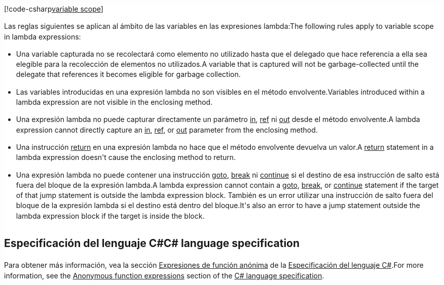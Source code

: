 [!code-csharp[variable scope](~/samples/snippets/csharp/programming-guide/lambda-expressions/VariableScopeWithLambdas.cs#VariableScope)]

<span data-ttu-id="dccbf-186">Las reglas siguientes se aplican al ámbito de las variables en las expresiones lambda:</span><span class="sxs-lookup"><span data-stu-id="dccbf-186">The following rules apply to variable scope in lambda expressions:</span></span>  

- <span data-ttu-id="dccbf-187">Una variable capturada no se recolectará como elemento no utilizado hasta que el delegado que hace referencia a ella sea elegible para la recolección de elementos no utilizados.</span><span class="sxs-lookup"><span data-stu-id="dccbf-187">A variable that is captured will not be garbage-collected until the delegate that references it becomes eligible for garbage collection.</span></span>

- <span data-ttu-id="dccbf-188">Las variables introducidas en una expresión lambda no son visibles en el método envolvente.</span><span class="sxs-lookup"><span data-stu-id="dccbf-188">Variables introduced within a lambda expression are not visible in the enclosing method.</span></span>

- <span data-ttu-id="dccbf-189">Una expresión lambda no puede capturar directamente un parámetro [in](../../language-reference/keywords/in-parameter-modifier.md), [ref](../../language-reference/keywords/ref.md) ni [out](../../language-reference/keywords/out-parameter-modifier.md) desde el método envolvente.</span><span class="sxs-lookup"><span data-stu-id="dccbf-189">A lambda expression cannot directly capture an [in](../../language-reference/keywords/in-parameter-modifier.md), [ref](../../language-reference/keywords/ref.md), or [out](../../language-reference/keywords/out-parameter-modifier.md) parameter from the enclosing method.</span></span>

- <span data-ttu-id="dccbf-190">Una instrucción [return](../../language-reference/keywords/return.md) en una expresión lambda no hace que el método envolvente devuelva un valor.</span><span class="sxs-lookup"><span data-stu-id="dccbf-190">A [return](../../language-reference/keywords/return.md) statement in a lambda expression doesn't cause the enclosing method to return.</span></span>

- <span data-ttu-id="dccbf-191">Una expresión lambda no puede contener una instrucción [goto](../../language-reference/keywords/goto.md), [break](../../language-reference/keywords/break.md) ni [continue](../../language-reference/keywords/continue.md) si el destino de esa instrucción de salto está fuera del bloque de la expresión lambda.</span><span class="sxs-lookup"><span data-stu-id="dccbf-191">A lambda expression cannot contain a [goto](../../language-reference/keywords/goto.md), [break](../../language-reference/keywords/break.md), or [continue](../../language-reference/keywords/continue.md) statement if the target of that jump statement is outside the lambda expression block.</span></span> <span data-ttu-id="dccbf-192">También es un error utilizar una instrucción de salto fuera del bloque de la expresión lambda si el destino está dentro del bloque.</span><span class="sxs-lookup"><span data-stu-id="dccbf-192">It's also an error to have a jump statement outside the lambda expression block if the target is inside the block.</span></span>

## <a name="c-language-specification"></a><span data-ttu-id="dccbf-193">Especificación del lenguaje C#</span><span class="sxs-lookup"><span data-stu-id="dccbf-193">C# language specification</span></span>

<span data-ttu-id="dccbf-194">Para obtener más información, vea la sección [Expresiones de función anónima](~/_csharplang/spec/expressions.md#anonymous-function-expressions) de la [Especificación del lenguaje C#](~/_csharplang/spec/introduction.md).</span><span class="sxs-lookup"><span data-stu-id="dccbf-194">For more information, see the [Anonymous function expressions](~/_csharplang/spec/expressions.md#anonymous-function-expressions) section of the [C# language specification](~/_csharplang/spec/introduction.md).</span></span>
